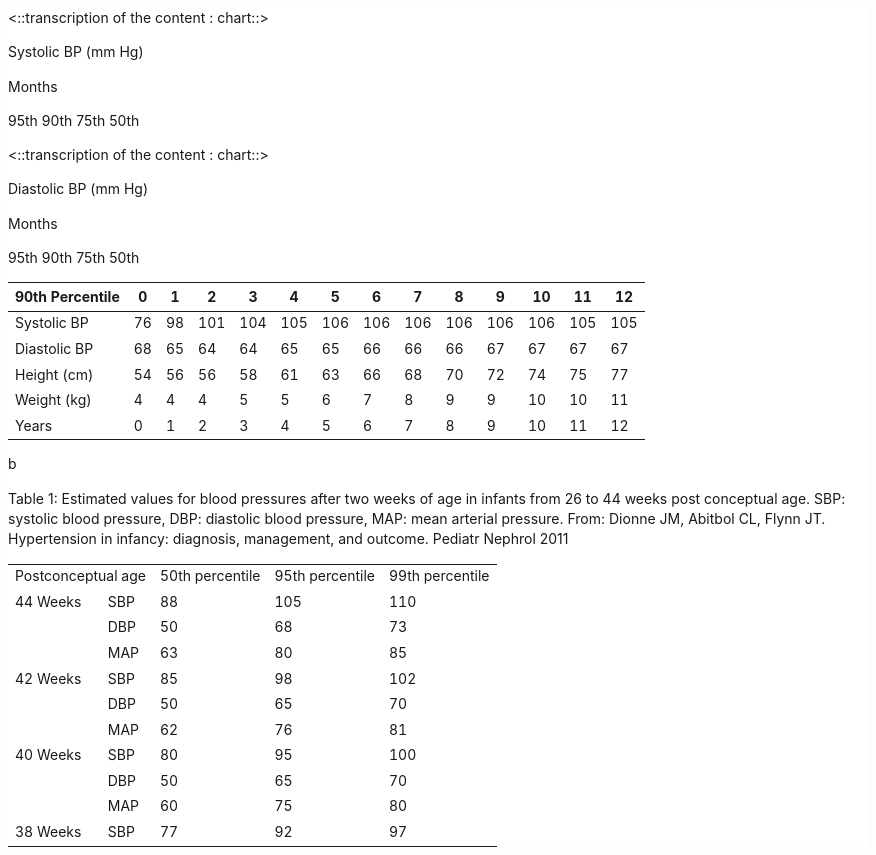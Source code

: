 <::transcription of the content
: chart::>

Systolic BP (mm Hg)

Months

95th
90th
75th
50th

<::transcription of the content
: chart::>

Diastolic BP (mm Hg)

Months

95th
90th
75th
50th

<table><thead><tr><th>90th Percentile</th><th>0</th><th>1</th><th>2</th><th>3</th><th>4</th><th>5</th><th>6</th><th>7</th><th>8</th><th>9</th><th>10</th><th>11</th><th>12</th></tr></thead><tbody><tr><td>Systolic BP</td><td>76</td><td>98</td><td>101</td><td>104</td><td>105</td><td>106</td><td>106</td><td>106</td><td>106</td><td>106</td><td>106</td><td>105</td><td>105</td></tr><tr><td>Diastolic BP</td><td>68</td><td>65</td><td>64</td><td>64</td><td>65</td><td>65</td><td>66</td><td>66</td><td>66</td><td>67</td><td>67</td><td>67</td><td>67</td></tr><tr><td>Height (cm)</td><td>54</td><td>56</td><td>56</td><td>58</td><td>61</td><td>63</td><td>66</td><td>68</td><td>70</td><td>72</td><td>74</td><td>75</td><td>77</td></tr><tr><td>Weight (kg)</td><td>4</td><td>4</td><td>4</td><td>5</td><td>5</td><td>6</td><td>7</td><td>8</td><td>9</td><td>9</td><td>10</td><td>10</td><td>11</td></tr><tr><td>Years</td><td>0</td><td>1</td><td>2</td><td>3</td><td>4</td><td>5</td><td>6</td><td>7</td><td>8</td><td>9</td><td>10</td><td>11</td><td>12</td></tr></tbody></table>
b

<a id='131a380a-4f48-4150-9750-eedec40436c3'></a>

Table 1: Estimated values for blood pressures after two weeks of age in infants from 26 to 44 weeks post conceptual age. SBP: systolic blood pressure, DBP: diastolic blood pressure, MAP: mean arterial pressure. From: Dionne JM, Abitbol CL, Flynn JT. Hypertension in infancy: diagnosis, management, and outcome. Pediatr Nephrol 2011

<a id='df854804-e233-4b30-9496-7367ffd77dbb'></a>

<table id="16-1">
<tr><td id="16-2" colspan="2">Postconceptual age</td><td id="16-3">50th percentile</td><td id="16-4">95th percentile</td><td id="16-5">99th percentile</td></tr>
<tr><td id="16-6">44 Weeks</td><td id="16-7">SBP</td><td id="16-8">88</td><td id="16-9">105</td><td id="16-a">110</td></tr>
<tr><td id="16-b"></td><td id="16-c">DBP</td><td id="16-d">50</td><td id="16-e">68</td><td id="16-f">73</td></tr>
<tr><td id="16-g"></td><td id="16-h">MAP</td><td id="16-i">63</td><td id="16-j">80</td><td id="16-k">85</td></tr>
<tr><td id="16-l">42 Weeks</td><td id="16-m">SBP</td><td id="16-n">85</td><td id="16-o">98</td><td id="16-p">102</td></tr>
<tr><td id="16-q"></td><td id="16-r">DBP</td><td id="16-s">50</td><td id="16-t">65</td><td id="16-u">70</td></tr>
<tr><td id="16-v"></td><td id="16-w">MAP</td><td id="16-x">62</td><td id="16-y">76</td><td id="16-z">81</td></tr>
<tr><td id="16-A">40 Weeks</td><td id="16-B">SBP</td><td id="16-C">80</td><td id="16-D">95</td><td id="16-E">100</td></tr>
<tr><td id="16-F"></td><td id="16-G">DBP</td><td id="16-H">50</td><td id="16-I">65</td><td id="16-J">70</td></tr>
<tr><td id="16-K"></td><td id="16-L">MAP</td><td id="16-M">60</td><td id="16-N">75</td><td id="16-O">80</td></tr>
<tr><td id="16-P">38 Weeks</td><td id="16-Q">SBP</td><td id="16-R">77</td><td id="16-S">92</td><td id="16-T">97</td></tr>